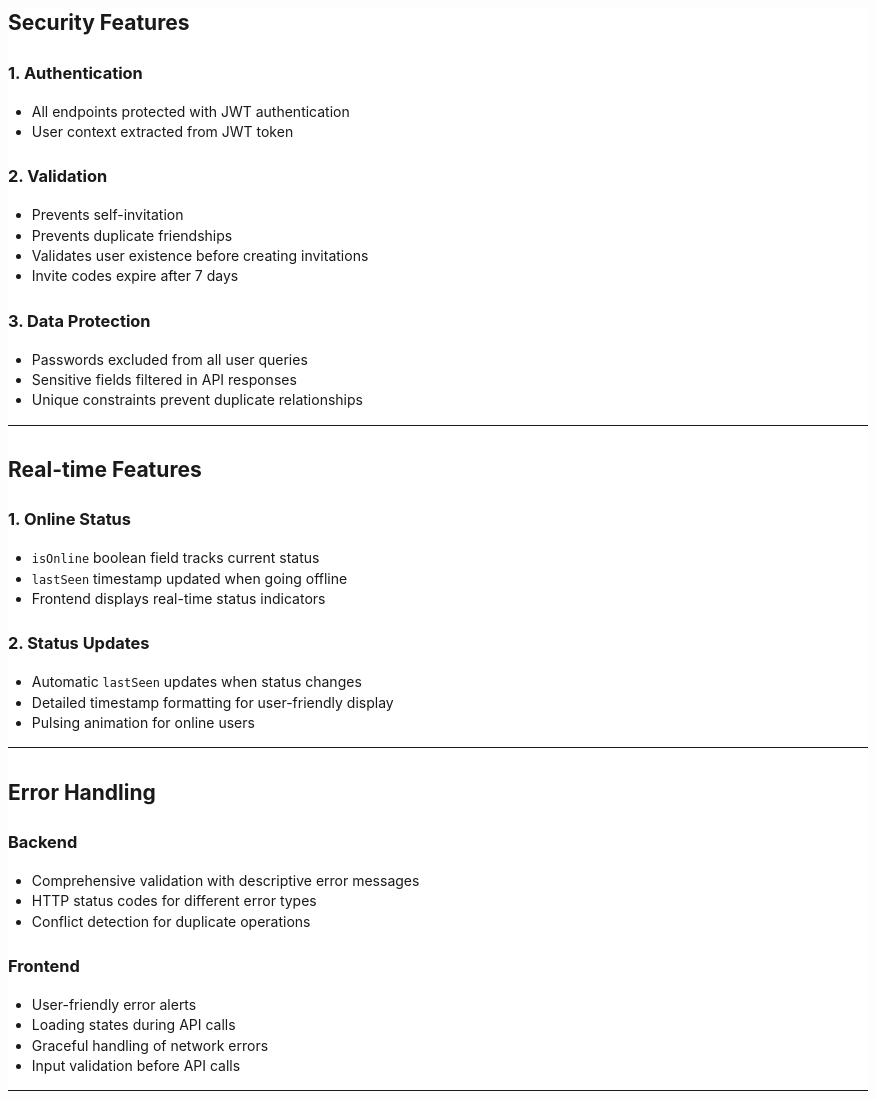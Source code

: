 
## Security Features

### 1. Authentication
- All endpoints protected with JWT authentication
- User context extracted from JWT token

### 2. Validation
- Prevents self-invitation
- Prevents duplicate friendships
- Validates user existence before creating invitations
- Invite codes expire after 7 days

### 3. Data Protection
- Passwords excluded from all user queries
- Sensitive fields filtered in API responses
- Unique constraints prevent duplicate relationships

---

## Real-time Features

### 1. Online Status
- `isOnline` boolean field tracks current status
- `lastSeen` timestamp updated when going offline
- Frontend displays real-time status indicators

### 2. Status Updates
- Automatic `lastSeen` updates when status changes
- Detailed timestamp formatting for user-friendly display
- Pulsing animation for online users

---

## Error Handling

### Backend
- Comprehensive validation with descriptive error messages
- HTTP status codes for different error types
- Conflict detection for duplicate operations

### Frontend
- User-friendly error alerts
- Loading states during API calls
- Graceful handling of network errors
- Input validation before API calls

---
